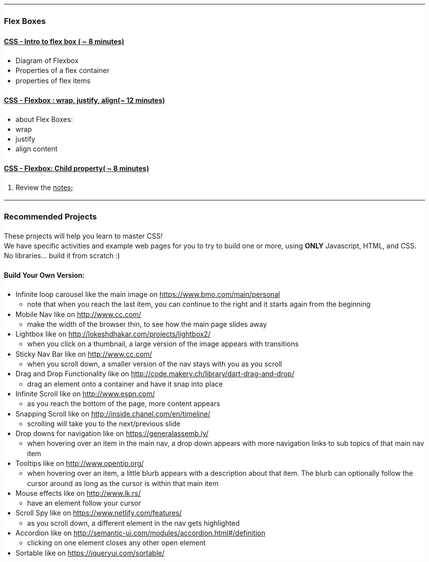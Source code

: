 

---

### Flex Boxes 


#### [CSS - Intro to flex box ( ~ 8 minutes)](https://www.youtube.com/watch?v=tqdqEiTlqF0&index=33&list=PLdnONIhPScST0Vy4LrIZiYKpFNoxgyH7J)
- Diagram of Flexbox
- Properties of a flex container
- properties of flex items

#### [CSS - Flexbox : wrap, justify, align(~ 12  minutes)](https://www.youtube.com/watch?v=7d8aAw8mzjI&index=34&list=PLdnONIhPScST0Vy4LrIZiYKpFNoxgyH7J) 
- about Flex Boxes: 
 - wrap
 - justify
 - align content

#### [CSS - Flexbox: Child property( ~ 8 minutes)](https://www.youtube.com/watch?v=zDYAbI78dzc&index=35&list=PLdnONIhPScST0Vy4LrIZiYKpFNoxgyH7J) 

1. Review the [notes](FLEX);


---

### Recommended Projects
These projects will help you learn to master CSS!  
We have specific activities and example web pages for you to try to build one or more, using **ONLY** Javascript, HTML, and CSS.  No libraries... build it from scratch :) 


#### Build Your Own Version:
- Infinite loop carousel like the main image on https://www.bmo.com/main/personal
	- note that when you reach the last item, you can continue to the right and it starts again from the beginning
- Mobile Nav like on http://www.cc.com/
	- make the width of the browser thin, to see how the main page slides away
- Lightbox like on http://lokeshdhakar.com/projects/lightbox2/
	- when you click on a thumbnail, a large version of the image appears with transitions
- Sticky Nav Bar like on http://www.cc.com/
	- when you scroll down, a smaller version of the nav stays with you as you scroll
- Drag and Drop Functionality like on http://code.makery.ch/library/dart-drag-and-drop/
	- drag an element onto a container and have it snap into place
- Infinite Scroll like on http://www.espn.com/
	- as you reach the bottom of the page, more content appears
- Snapping Scroll like on http://inside.chanel.com/en/timeline/
	- scrolling will take you to the next/previous slide
- Drop downs for navigation like on https://generalassemb.ly/
	- when hovering over an item in the main nav, a drop down appears with more navigation links to sub topics of that main nav item
- Tooltips like on http://www.opentip.org/
	- when hovering over an item, a little blurb appears with a description about that item.  The blurb can optionally follow the cursor around as long as the cursor is within that main item
- Mouse effects like on http://www.lk.rs/
	- have an element follow your cursor
- Scroll Spy like on https://www.netlify.com/features/
	- as you scroll down, a different element in the nav gets highlighted
- Accordion like on http://semantic-ui.com/modules/accordion.html#/definition
	- clicking on one element closes any other open element
- Sortable like on https://jqueryui.com/sortable/